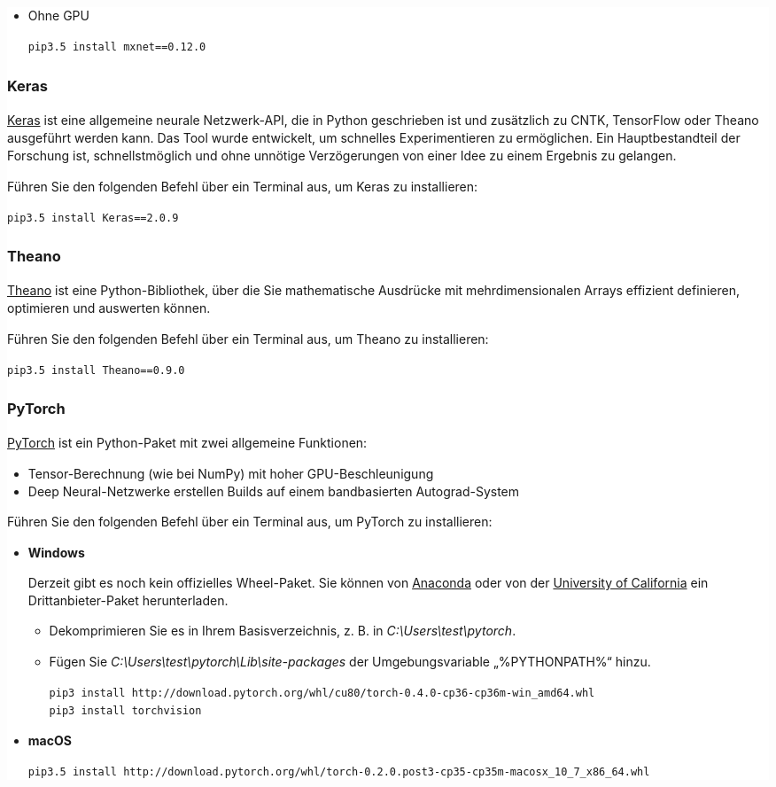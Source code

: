 - Ohne GPU

  ```bash
  pip3.5 install mxnet==0.12.0
  ```

### <a name="keras"></a>Keras

[Keras](https://keras.io/) ist eine allgemeine neurale Netzwerk-API, die in Python geschrieben ist und zusätzlich zu CNTK, TensorFlow oder Theano ausgeführt werden kann. Das Tool wurde entwickelt, um schnelles Experimentieren zu ermöglichen. Ein Hauptbestandteil der Forschung ist, schnellstmöglich und ohne unnötige Verzögerungen von einer Idee zu einem Ergebnis zu gelangen.

Führen Sie den folgenden Befehl über ein Terminal aus, um Keras zu installieren:

```bash
pip3.5 install Keras==2.0.9
```

### <a name="theano"></a>Theano

[Theano](http://deeplearning.net/software/theano/) ist eine Python-Bibliothek, über die Sie mathematische Ausdrücke mit mehrdimensionalen Arrays effizient definieren, optimieren und auswerten können.

Führen Sie den folgenden Befehl über ein Terminal aus, um Theano zu installieren:

```bash
pip3.5 install Theano==0.9.0
```

### <a name="pytorch"></a>PyTorch

[PyTorch](https://pytorch.org/) ist ein Python-Paket mit zwei allgemeine Funktionen:

- Tensor-Berechnung (wie bei NumPy) mit hoher GPU-Beschleunigung
- Deep Neural-Netzwerke erstellen Builds auf einem bandbasierten Autograd-System

Führen Sie den folgenden Befehl über ein Terminal aus, um PyTorch zu installieren:

- **Windows**

  Derzeit gibt es noch kein offizielles Wheel-Paket. Sie können von [Anaconda](https://anaconda.org/pytorch/repo?type=all) oder von der [University of California](https://www.lfd.uci.edu/~gohlke/pythonlibs/#pytorch) ein Drittanbieter-Paket herunterladen.

  - Dekomprimieren Sie es in Ihrem Basisverzeichnis, z. B. in *C:\Users\test\pytorch*.
  - Fügen Sie *C:\Users\test\pytorch\Lib\site-packages* der Umgebungsvariable „%PYTHONPATH%“ hinzu.

    ```bash
    pip3 install http://download.pytorch.org/whl/cu80/torch-0.4.0-cp36-cp36m-win_amd64.whl
    pip3 install torchvision
    ```

- **macOS**

  ```bash
  pip3.5 install http://download.pytorch.org/whl/torch-0.2.0.post3-cp35-cp35m-macosx_10_7_x86_64.whl
  ```
